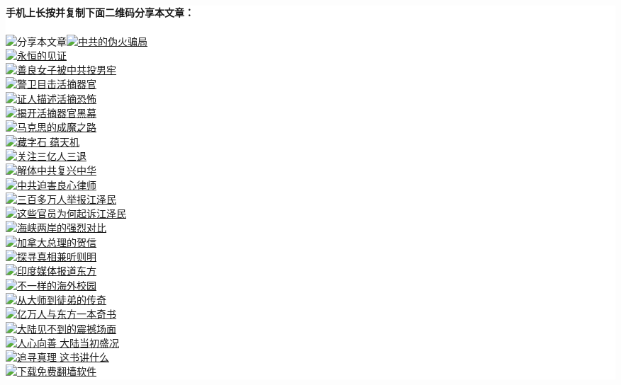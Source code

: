 <strong>手机上长按并复制下面二维码分享本文章：</strong><br><br><img src="https://quickchart.io/qr?size=256&text=https://github.com/1992513/djy/blob/master/gb/24/5/22/n14255704.md%231" title="分享本文章"></td><td VALIGN=TOP><a href="https://github.com/1992513/djy/blob/master/gb/16/1/21/n4622075.md?dfh#1" target="_blank"><img src="https://raw.githubusercontent.com/1992513/djy/master/gb/300/wei-f1.jpg" title="中共的伪火骗局"  alt="中共的伪火骗局"></a><br><a href="https://github.com/1992513/www/blob/master/README.md?dfh#9" target="_blank"><img src="https://raw.githubusercontent.com/1992513/djy/master/gb/300/yong-h.jpg" title="永恒的见证"  alt="永恒的见证"></a><br><a href="https://github.com/1992513/djy/blob/master/gb/13/9/29/n3974789.md?dfh#1" target="_blank"><img src="https://raw.githubusercontent.com/1992513/djy/master/gb/300/shang-lnz.jpg" title="善良女子被中共投男牢"  alt="善良女子被中共投男牢"></a><br><a href="https://github.com/1992513/djy/blob/master/gb/16/3/16/n4663449.md?dfh#1" target="_blank"><img src="https://raw.githubusercontent.com/1992513/djy/master/gb/300/huo-z3.jpg" title="警卫目击活摘器官"  alt="警卫目击活摘器官"></a><br><a href="https://github.com/1992513/djy/blob/master/gb/16/8/7/n8177641.md?dfh#1" target="_blank"><img src="https://raw.githubusercontent.com/1992513/djy/master/gb/300/huo-z4.jpg" title="证人描述活摘恐怖"  alt="证人描述活摘恐怖"></a><br><a href="https://github.com/1992513/djy/blob/master/gb/10/4/19/n2881569.md?dfh#1" target="_blank"><img src="https://raw.githubusercontent.com/1992513/djy/master/gb/300/huo-z1.jpg" title="揭开活摘器官黑幕"  alt="揭开活摘器官黑幕"></a><br><a href="https://github.com/1992513/djy/blob/master/gb/10/11/7/n3077476.md?dfh#1" target="_blank"><img src="https://raw.githubusercontent.com/1992513/djy/master/gb/300/ma-ks.jpg" title="马克思的成魔之路"  alt="马克思的成魔之路"></a><br><a href="https://github.com/1992513/djy/blob/master/gb/14/6/9/n4173977.md?dfh#1" target="_blank"><img src="https://raw.githubusercontent.com/1992513/djy/master/gb/300/chang-zs.jpg" title="藏字石 蕴天机"  alt="藏字石 蕴天机"></a><br><a href="https://github.com/1992513/djy/blob/master/gb/18/5/10/n10381511.md?dfh#1" target="_blank"><img src="https://raw.githubusercontent.com/1992513/djy/master/gb/300/st1.jpg" title="关注三亿人三退"  alt="关注三亿人三退"></a><br><a href="https://github.com/1992513/djy/blob/master/gb/18/3/21/n10237682.md?dfh#1" target="_blank"><img src="https://raw.githubusercontent.com/1992513/djy/master/gb/300/jie-t.jpg" title="解体中共复兴中华"  alt="解体中共复兴中华"></a><br><a href="https://github.com/1992513/djy/blob/master/gb/9/2/9/n2422991.md?dfh#1" target="_blank"><img src="https://raw.githubusercontent.com/1992513/djy/master/gb/300/gao-zs.jpg" title="中共迫害良心律师"  alt="中共迫害良心律师"></a><br><a href="https://github.com/1992513/djy/blob/master/gb/18/12/9/n10900044.md?dfh#1" target="_blank"><img src="https://raw.githubusercontent.com/1992513/djy/master/gb/300/sj1.jpg" title="三百多万人举报江泽民"  alt="三百多万人举报江泽民"></a><br><a href="https://github.com/1992513/djy/blob/master/gb/18/8/28/n10672014.md?dfh#1" target="_blank"><img src="https://raw.githubusercontent.com/1992513/djy/master/gb/300/sj2.jpg" title="这些官员为何起诉江泽民"  alt="这些官员为何起诉江泽民"></a><br><a href="https://github.com/1992513/djy/blob/master/gb/8/12/18/n2367165.md?dfh#1" target="_blank"><img src="https://raw.githubusercontent.com/1992513/djy/master/gb/300/liangan.jpg" title="海峡两岸的强烈对比"  alt="海峡两岸的强烈对比"></a><br><a href="https://github.com/1992513/djy/blob/master/gb/15/12/10/n4593139.md?dfh#1" target="_blank"><img src="https://raw.githubusercontent.com/1992513/djy/master/gb/300/jia-ndzl.jpg" title="加拿大总理的贺信"  alt="加拿大总理的贺信"></a><br><a href="https://github.com/1992513/djy/blob/master/gb/11/6/17/n3289382.md?dfh#1" target="_blank"><img src="https://raw.githubusercontent.com/1992513/djy/master/gb/300/xiao-wd.jpg" title="探寻真相兼听则明"  alt="探寻真相兼听则明"></a><br><a href="https://github.com/1992513/djy/blob/master/gb/18/10/27/n10812623.md?dfh#1" target="_blank"><img src="https://raw.githubusercontent.com/1992513/djy/master/gb/300/yindu.jpg" title="印度媒体报道东方"  alt="印度媒体报道东方"></a><br><a href="https://github.com/1992513/djy/blob/master/gb/18/6/9/n10469652.md?dfh#1" target="_blank"><img src="https://raw.githubusercontent.com/1992513/djy/master/gb/300/xie-j.jpg" title="不一样的海外校园"  alt="不一样的海外校园"></a><br><a href="https://github.com/1992513/djy/blob/master/gb/7/4/5/n1669415.md?dfh#1" target="_blank"><img src="https://raw.githubusercontent.com/1992513/djy/master/gb/300/li-up.jpg" title="从大师到徒弟的传奇"  alt="从大师到徒弟的传奇"></a><br><a href="https://github.com/1992513/djy/blob/master/gb/17/5/26/n9191512.md?dfh#1" target="_blank"><img src="https://raw.githubusercontent.com/1992513/djy/master/gb/300/zfl2.jpg" title="亿万人与东方一本奇书"  alt="亿万人与东方一本奇书"></a><br><a href="https://github.com/1992513/djy/blob/master/gb/13/11/27/n4020290.md?dfh#1" target="_blank"><img src="https://raw.githubusercontent.com/1992513/djy/master/gb/300/zhen-h.jpg" title="大陆见不到的震撼场面"  alt="大陆见不到的震撼场面"></a><br><a href="https://github.com/1992513/djy/blob/master/gb/15/7/17/n4482910.md?dfh#1" target="_blank"><img src="https://raw.githubusercontent.com/1992513/djy/master/gb/300/dalu-sk.jpg" title="人心向善 大陆当初盛况"  alt="人心向善 大陆当初盛况"></a><br><a href="https://github.com/1992513/djy/blob/master/gb/19/1/5/n10955468.md?dfh#1" target="_blank"><img src="https://raw.githubusercontent.com/1992513/djy/master/gb/300/zfl1.jpg" title="追寻真理 这书讲什么"  alt="追寻真理 这书讲什么"></a><br><a href="https://github.com/1992513/www/blob/master/README.md?dfh#1" target="_blank"><img src="https://raw.githubusercontent.com/1992513/djy/master/gb/300/fq1.jpg" title="下载免费翻墙软件"  alt="下载免费翻墙软件"></a><br></td></tr></table>
